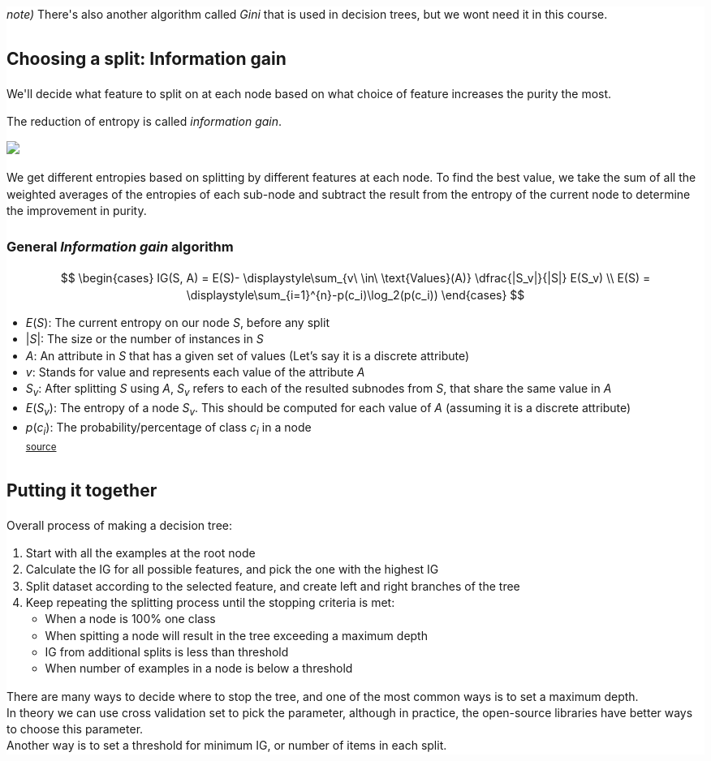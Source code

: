 _note)_ There's also another algorithm called _Gini_ that is used in decision trees, but we wont need it in this course.

## Choosing a split: Information gain

We'll decide what feature to split on at each node based on what choice of feature increases the purity the most.

The reduction of entropy is called _information gain_.

<image src="./assets/img-12.jpg" height="350px">

We get different entropies based on splitting by different features at each node. To find the best value, we take the sum of all the weighted averages of the entropies of each sub-node and subtract the result from the entropy of the current node to determine the improvement in purity.

### General _Information gain_ algorithm

$$
\begin{cases}
    IG(S, A) = E(S)- \displaystyle\sum_{v\ \in\ \text{Values}(A)} \dfrac{|S_v|}{|S|} E(S_v) \\
    E(S) = \displaystyle\sum_{i=1}^{n}-p(c_i)\log_2(p(c_i))
\end{cases}
$$

- $E(S)$: The current entropy on our node $S$, before any split
- $|S|$: The size or the number of instances in $S$
- $A$: An attribute in $S$ that has a given set of values (Let’s say it is a discrete attribute)
- $v$: Stands for value and represents each value of the attribute $A$
- $S_v$: After splitting $S$ using $A$, $S_v$ refers to each of the resulted subnodes from $S$, that share the same value in $A$
- $E(S_v)$: The entropy of a node $S_v$. This should be computed for each value of $A$ (assuming it is a discrete attribute)
- $p(c_i)$: The probability/percentage of class $c_i$ in a node  
  <small><a href="https://www.mldawn.com/the-decision-tree-algorithm-information-gain/">source</a></small>

## Putting it together

Overall process of making a decision tree:

1. Start with all the examples at the root node
2. Calculate the IG for all possible features, and pick the one with the highest IG
3. Split dataset according to the selected feature, and create left and right branches of the tree
4. Keep repeating the splitting process until the stopping criteria is met:
   - When a node is 100% one class
   - When spitting a node will result in the tree exceeding a maximum depth
   - IG from additional splits is less than threshold
   - When number of examples in a node is below a threshold

There are many ways to decide where to stop the tree, and one of the most common ways is to set a maximum depth.  
In theory we can use cross validation set to pick the parameter, although in practice, the open-source libraries have better ways to choose this parameter.  
Another way is to set a threshold for minimum IG, or number of items in each split.
